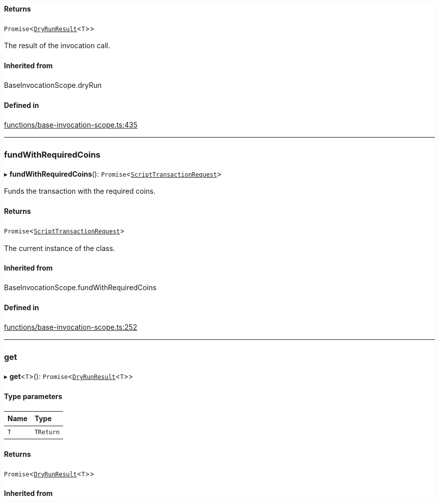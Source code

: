 #### Returns

`Promise`&lt;[`DryRunResult`](/api/Program/index.md#dryrunresult)&lt;`T`\>\>

The result of the invocation call.

#### Inherited from

BaseInvocationScope.dryRun

#### Defined in

[functions/base-invocation-scope.ts:435](https://github.com/FuelLabs/fuels-ts/blob/8172e06047e1e0ed06f0ac2f92f4f4ad1a719c7c/packages/program/src/functions/base-invocation-scope.ts#L435)

___

### fundWithRequiredCoins

▸ **fundWithRequiredCoins**(): `Promise`&lt;[`ScriptTransactionRequest`](/api/Account/ScriptTransactionRequest.md)\>

Funds the transaction with the required coins.

#### Returns

`Promise`&lt;[`ScriptTransactionRequest`](/api/Account/ScriptTransactionRequest.md)\>

The current instance of the class.

#### Inherited from

BaseInvocationScope.fundWithRequiredCoins

#### Defined in

[functions/base-invocation-scope.ts:252](https://github.com/FuelLabs/fuels-ts/blob/8172e06047e1e0ed06f0ac2f92f4f4ad1a719c7c/packages/program/src/functions/base-invocation-scope.ts#L252)

___

### get

▸ **get**&lt;`T`\>(): `Promise`&lt;[`DryRunResult`](/api/Program/index.md#dryrunresult)&lt;`T`\>\>

#### Type parameters

| Name | Type |
| :------ | :------ |
| `T` | `TReturn` |

#### Returns

`Promise`&lt;[`DryRunResult`](/api/Program/index.md#dryrunresult)&lt;`T`\>\>

#### Inherited from
